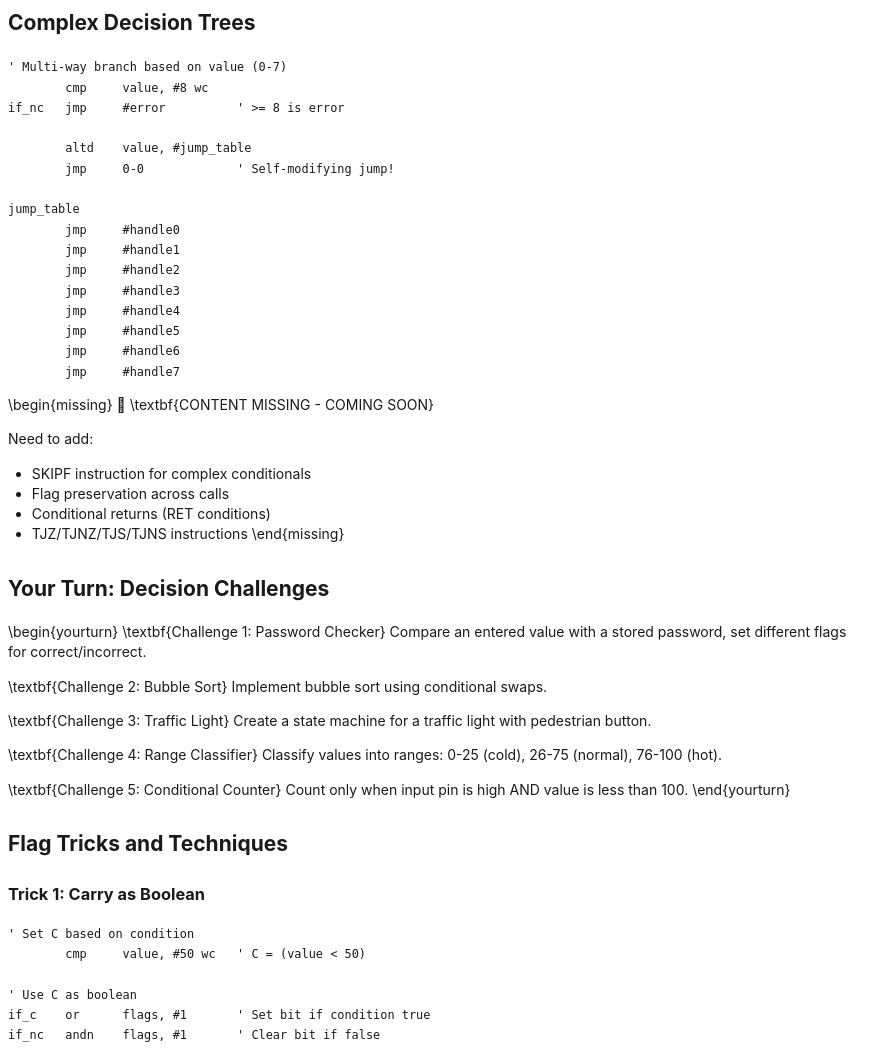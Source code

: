 ## Complex Decision Trees

```pasm2
' Multi-way branch based on value (0-7)
        cmp     value, #8 wc
if_nc   jmp     #error          ' >= 8 is error
        
        altd    value, #jump_table
        jmp     0-0             ' Self-modifying jump!
        
jump_table
        jmp     #handle0
        jmp     #handle1
        jmp     #handle2
        jmp     #handle3
        jmp     #handle4
        jmp     #handle5
        jmp     #handle6
        jmp     #handle7
```

\begin{missing}
🚧 \textbf{CONTENT MISSING - COMING SOON}

Need to add:
- SKIPF instruction for complex conditionals
- Flag preservation across calls
- Conditional returns (RET conditions)
- TJZ/TJNZ/TJS/TJNS instructions
\end{missing}

## Your Turn: Decision Challenges

\begin{yourturn}
\textbf{Challenge 1: Password Checker}
Compare an entered value with a stored password, set different flags for correct/incorrect.

\textbf{Challenge 2: Bubble Sort}
Implement bubble sort using conditional swaps.

\textbf{Challenge 3: Traffic Light}
Create a state machine for a traffic light with pedestrian button.

\textbf{Challenge 4: Range Classifier}
Classify values into ranges: 0-25 (cold), 26-75 (normal), 76-100 (hot).

\textbf{Challenge 5: Conditional Counter}
Count only when input pin is high AND value is less than 100.
\end{yourturn}

## Flag Tricks and Techniques

### Trick 1: Carry as Boolean
```pasm2
' Set C based on condition
        cmp     value, #50 wc   ' C = (value < 50)
        
' Use C as boolean
if_c    or      flags, #1       ' Set bit if condition true
if_nc   andn    flags, #1       ' Clear bit if false
```
